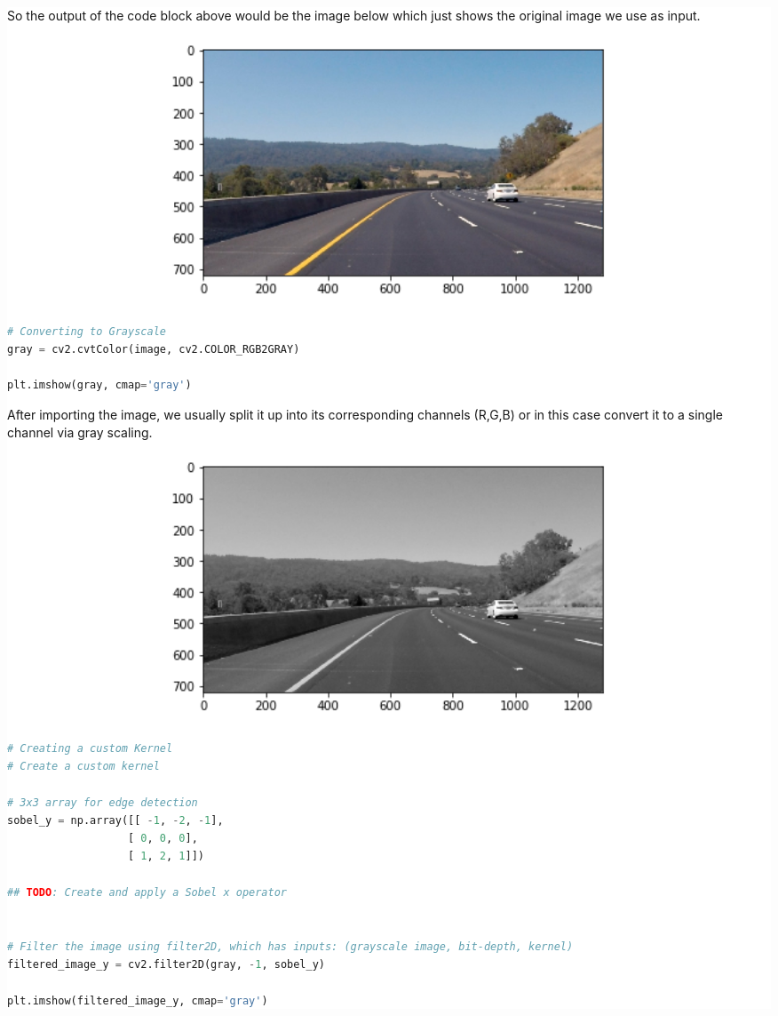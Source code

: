 So the output of the code block above would be the image below which just shows the original image we use as input.

<p align="center"><img src='.\Images\curved_road-input.png' height=300px></p>

```python
# Converting to Grayscale
gray = cv2.cvtColor(image, cv2.COLOR_RGB2GRAY)

plt.imshow(gray, cmap='gray')
```

After importing the image, we usually split it up into its corresponding channels (R,G,B) or in this case convert it to a single channel via gray scaling.

<p align="center"><img src='.\Images\image_grayscaled.png' height=300px></p>

```python
# Creating a custom Kernel
# Create a custom kernel

# 3x3 array for edge detection
sobel_y = np.array([[ -1, -2, -1], 
                   [ 0, 0, 0], 
                   [ 1, 2, 1]])

## TODO: Create and apply a Sobel x operator


# Filter the image using filter2D, which has inputs: (grayscale image, bit-depth, kernel)  
filtered_image_y = cv2.filter2D(gray, -1, sobel_y)

plt.imshow(filtered_image_y, cmap='gray')

```
